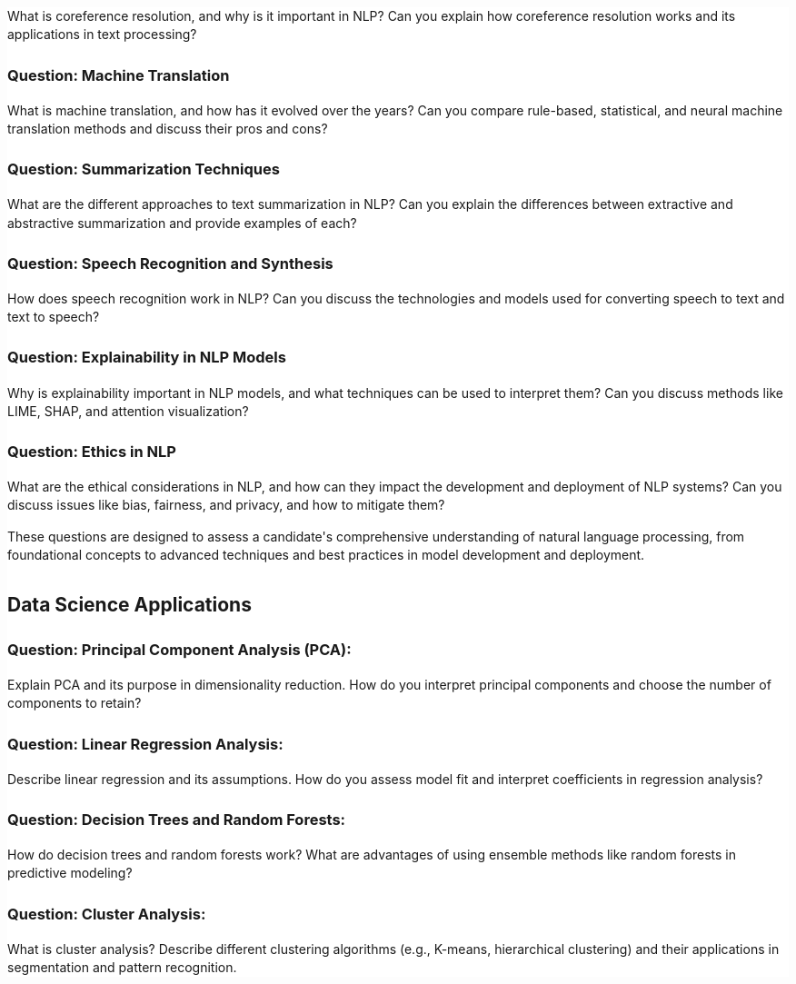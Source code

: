 What is coreference resolution, and why is it important in NLP? Can you explain how coreference resolution works and its applications in text processing?

### Question: Machine Translation

What is machine translation, and how has it evolved over the years? Can you compare rule-based, statistical, and neural machine translation methods and discuss their pros and cons?

### Question: Summarization Techniques

What are the different approaches to text summarization in NLP? Can you explain the differences between extractive and abstractive summarization and provide examples of each?

### Question: Speech Recognition and Synthesis

How does speech recognition work in NLP? Can you discuss the technologies and models used for converting speech to text and text to speech?

### Question: Explainability in NLP Models

Why is explainability important in NLP models, and what techniques can be used to interpret them? Can you discuss methods like LIME, SHAP, and attention visualization?

### Question: Ethics in NLP

What are the ethical considerations in NLP, and how can they impact the development and deployment of NLP systems? Can you discuss issues like bias, fairness, and privacy, and how to mitigate them?

These questions are designed to assess a candidate's comprehensive understanding of natural language processing, from foundational concepts to advanced techniques and best practices in model development and deployment.


## Data Science Applications

### Question: Principal Component Analysis (PCA):

Explain PCA and its purpose in dimensionality reduction. How do you interpret principal components and choose the number of components to retain?

### Question: Linear Regression Analysis:

Describe linear regression and its assumptions. How do you assess model fit and interpret coefficients in regression analysis?

### Question: Decision Trees and Random Forests:

How do decision trees and random forests work? What are advantages of using ensemble methods like random forests in predictive modeling?

### Question: Cluster Analysis:

What is cluster analysis? Describe different clustering algorithms (e.g., K-means, hierarchical clustering) and their applications in segmentation and pattern recognition.
